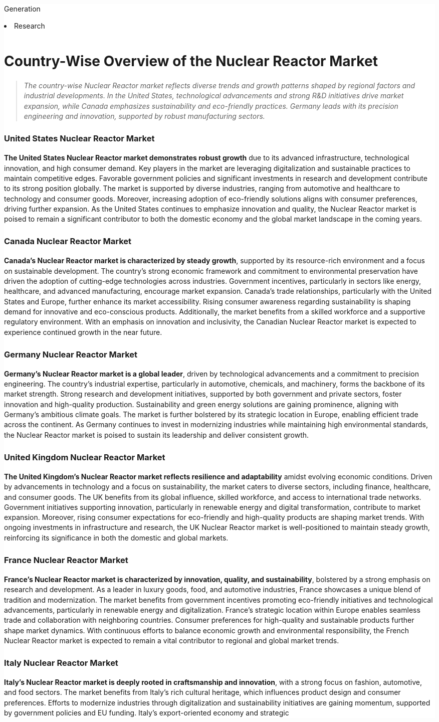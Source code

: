 Generation</li><li>Research</li></ul><h1><span class="">Country-Wise Overview of the Nuclear Reactor  Market<br /></span></h1><blockquote><p><em><span class="">The country-wise Nuclear Reactor  market reflects diverse trends and growth patterns shaped by regional factors and industrial developments. In the United States, technological advancements and strong R&amp;D initiatives drive market expansion, while Canada emphasizes sustainability and eco-friendly practices. Germany leads with its precision engineering and innovation, supported by robust manufacturing sectors.</span></em></p></blockquote><h3><strong>United States Nuclear Reactor  Market</strong></h3><p><strong>The United States Nuclear Reactor  market demonstrates robust growth</strong> due to its advanced infrastructure, technological innovation, and high consumer demand. Key players in the market are leveraging digitalization and sustainable practices to maintain competitive edges. Favorable government policies and significant investments in research and development contribute to its strong position globally. The market is supported by diverse industries, ranging from automotive and healthcare to technology and consumer goods. Moreover, increasing adoption of eco-friendly solutions aligns with consumer preferences, driving further expansion. As the United States continues to emphasize innovation and quality, the Nuclear Reactor  market is poised to remain a significant contributor to both the domestic economy and the global market landscape in the coming years.</p><h3><strong>Canada Nuclear Reactor  Market</strong></h3><p><strong>Canada&rsquo;s Nuclear Reactor  market is characterized by steady growth</strong>, supported by its resource-rich environment and a focus on sustainable development. The country&rsquo;s strong economic framework and commitment to environmental preservation have driven the adoption of cutting-edge technologies across industries. Government incentives, particularly in sectors like energy, healthcare, and advanced manufacturing, encourage market expansion. Canada&rsquo;s trade relationships, particularly with the United States and Europe, further enhance its market accessibility. Rising consumer awareness regarding sustainability is shaping demand for innovative and eco-conscious products. Additionally, the market benefits from a skilled workforce and a supportive regulatory environment. With an emphasis on innovation and inclusivity, the Canadian Nuclear Reactor  market is expected to experience continued growth in the near future.</p><h3><strong>Germany Nuclear Reactor  Market</strong></h3><p><strong>Germany&rsquo;s Nuclear Reactor  market is a global leader</strong>, driven by technological advancements and a commitment to precision engineering. The country&rsquo;s industrial expertise, particularly in automotive, chemicals, and machinery, forms the backbone of its market strength. Strong research and development initiatives, supported by both government and private sectors, foster innovation and high-quality production. Sustainability and green energy solutions are gaining prominence, aligning with Germany&rsquo;s ambitious climate goals. The market is further bolstered by its strategic location in Europe, enabling efficient trade across the continent. As Germany continues to invest in modernizing industries while maintaining high environmental standards, the Nuclear Reactor  market is poised to sustain its leadership and deliver consistent growth.</p><h3><strong>United Kingdom Nuclear Reactor  Market</strong></h3><p><strong>The United Kingdom&rsquo;s Nuclear Reactor  market reflects resilience and adaptability</strong> amidst evolving economic conditions. Driven by advancements in technology and a focus on sustainability, the market caters to diverse sectors, including finance, healthcare, and consumer goods. The UK benefits from its global influence, skilled workforce, and access to international trade networks. Government initiatives supporting innovation, particularly in renewable energy and digital transformation, contribute to market expansion. Moreover, rising consumer expectations for eco-friendly and high-quality products are shaping market trends. With ongoing investments in infrastructure and research, the UK Nuclear Reactor  market is well-positioned to maintain steady growth, reinforcing its significance in both the domestic and global markets.</p><h3><strong>France Nuclear Reactor  Market</strong></h3><p><strong>France&rsquo;s Nuclear Reactor  market is characterized by innovation, quality, and sustainability</strong>, bolstered by a strong emphasis on research and development. As a leader in luxury goods, food, and automotive industries, France showcases a unique blend of tradition and modernization. The market benefits from government incentives promoting eco-friendly initiatives and technological advancements, particularly in renewable energy and digitalization. France&rsquo;s strategic location within Europe enables seamless trade and collaboration with neighboring countries. Consumer preferences for high-quality and sustainable products further shape market dynamics. With continuous efforts to balance economic growth and environmental responsibility, the French Nuclear Reactor  market is expected to remain a vital contributor to regional and global market trends.</p><h3><strong>Italy Nuclear Reactor  Market</strong></h3><p><strong>Italy&rsquo;s Nuclear Reactor  market is deeply rooted in craftsmanship and innovation</strong>, with a strong focus on fashion, automotive, and food sectors. The market benefits from Italy&rsquo;s rich cultural heritage, which influences product design and consumer preferences. Efforts to modernize industries through digitalization and sustainability initiatives are gaining momentum, supported by government policies and EU funding. Italy&rsquo;s export-oriented economy and strategic